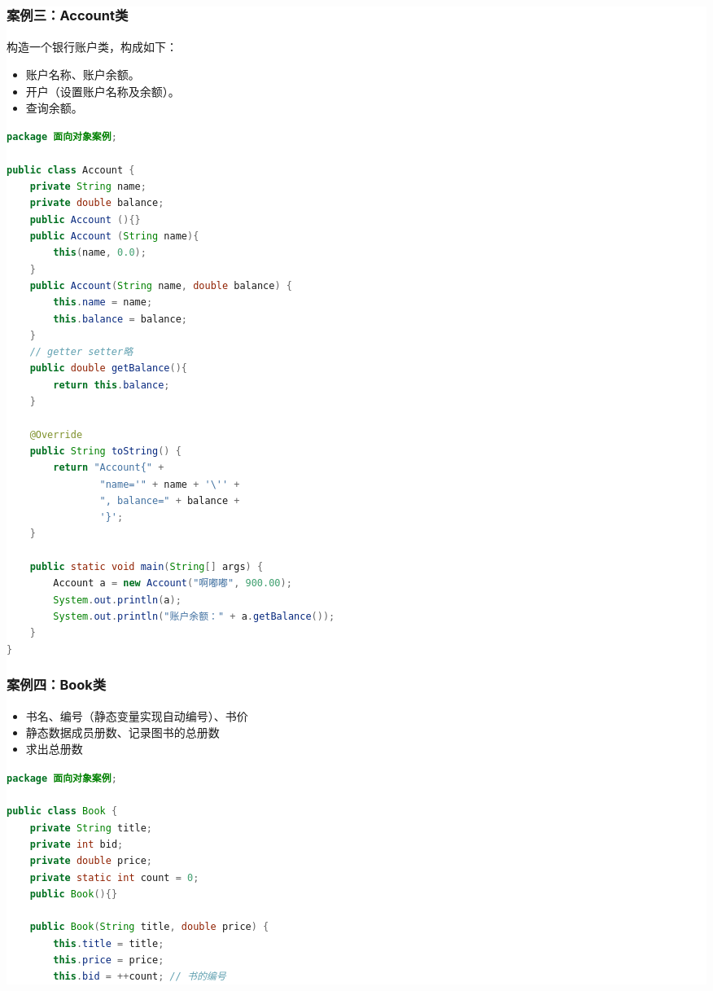 

### 案例三：Account类

构造一个银行账户类，构成如下：

- 账户名称、账户余额。
- 开户（设置账户名称及余额）。
- 查询余额。

```java
package 面向对象案例;

public class Account {
    private String name;
    private double balance;
    public Account (){}
    public Account (String name){
        this(name, 0.0);
    }
    public Account(String name, double balance) {
        this.name = name;
        this.balance = balance;
    }
    // getter setter略
    public double getBalance(){
        return this.balance;
    }

    @Override
    public String toString() {
        return "Account{" +
                "name='" + name + '\'' +
                ", balance=" + balance +
                '}';
    }

    public static void main(String[] args) {
        Account a = new Account("啊嘟嘟", 900.00);
        System.out.println(a);
        System.out.println("账户余额：" + a.getBalance());
    }
}
```



### 案例四：Book类

- 书名、编号（静态变量实现自动编号）、书价
- 静态数据成员册数、记录图书的总册数
- 求出总册数

```java
package 面向对象案例;

public class Book {
    private String title;
    private int bid;
    private double price;
    private static int count = 0;
    public Book(){}

    public Book(String title, double price) {
        this.title = title;
        this.price = price;
        this.bid = ++count; // 书的编号
```
